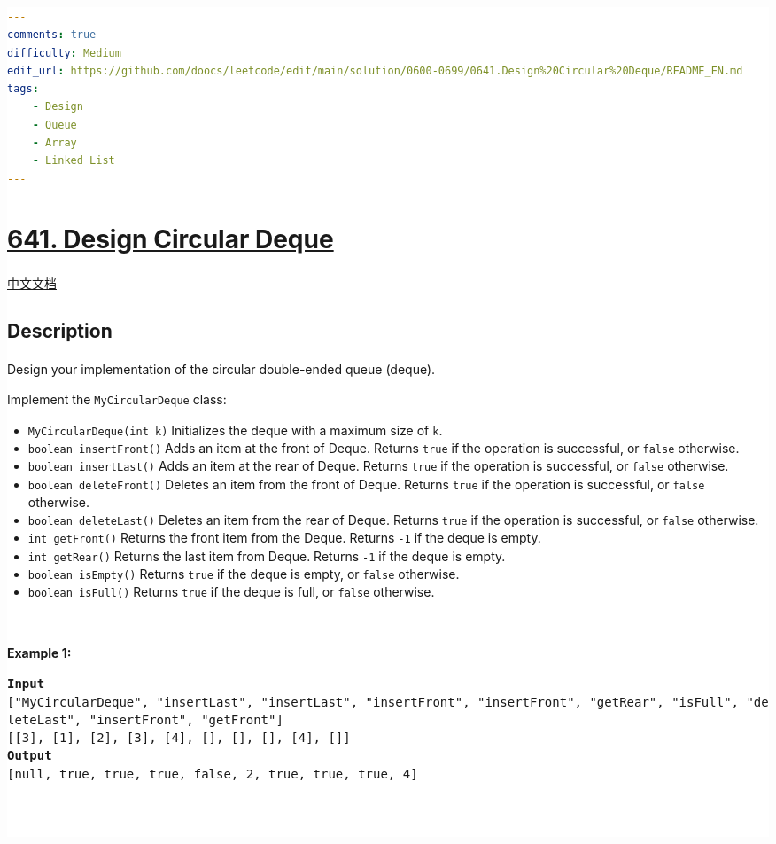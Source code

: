```yaml
---
comments: true
difficulty: Medium
edit_url: https://github.com/doocs/leetcode/edit/main/solution/0600-0699/0641.Design%20Circular%20Deque/README_EN.md
tags:
    - Design
    - Queue
    - Array
    - Linked List
---
```




# [641. Design Circular Deque](https://leetcode.com/problems/design-circular-deque)

[中文文档](/solution/0600-0699/0641.Design%20Circular%20Deque/README.md)

## Description



<p>Design your implementation of the circular double-ended queue (deque).</p>

<p>Implement the <code>MyCircularDeque</code> class:</p>

<ul>
	<li><code>MyCircularDeque(int k)</code> Initializes the deque with a maximum size of <code>k</code>.</li>
	<li><code>boolean insertFront()</code> Adds an item at the front of Deque. Returns <code>true</code> if the operation is successful, or <code>false</code> otherwise.</li>
	<li><code>boolean insertLast()</code> Adds an item at the rear of Deque. Returns <code>true</code> if the operation is successful, or <code>false</code> otherwise.</li>
	<li><code>boolean deleteFront()</code> Deletes an item from the front of Deque. Returns <code>true</code> if the operation is successful, or <code>false</code> otherwise.</li>
	<li><code>boolean deleteLast()</code> Deletes an item from the rear of Deque. Returns <code>true</code> if the operation is successful, or <code>false</code> otherwise.</li>
	<li><code>int getFront()</code> Returns the front item from the Deque. Returns <code>-1</code> if the deque is empty.</li>
	<li><code>int getRear()</code> Returns the last item from Deque. Returns <code>-1</code> if the deque is empty.</li>
	<li><code>boolean isEmpty()</code> Returns <code>true</code> if the deque is empty, or <code>false</code> otherwise.</li>
	<li><code>boolean isFull()</code> Returns <code>true</code> if the deque is full, or <code>false</code> otherwise.</li>
</ul>

<p>&nbsp;</p>
<p><strong class="example">Example 1:</strong></p>

<pre>
<strong>Input</strong>
[&quot;MyCircularDeque&quot;, &quot;insertLast&quot;, &quot;insertLast&quot;, &quot;insertFront&quot;, &quot;insertFront&quot;, &quot;getRear&quot;, &quot;isFull&quot;, &quot;deleteLast&quot;, &quot;insertFront&quot;, &quot;getFront&quot;]
[[3], [1], [2], [3], [4], [], [], [], [4], []]
<strong>Output</strong>
[null, true, true, true, false, 2, true, true, true, 4]
